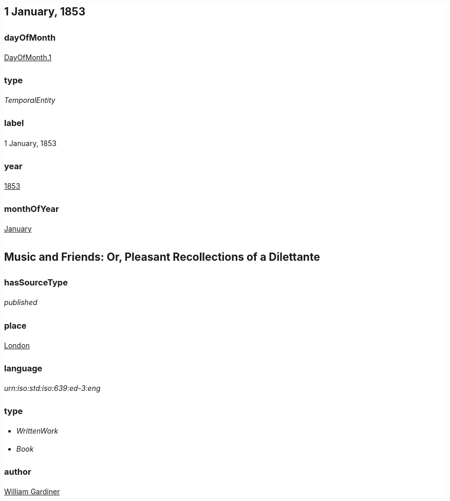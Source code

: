 ## 1 January, 1853

### dayOfMonth


[DayOfMonth.1](#DayOfMonth.1)

### type


*TemporalEntity*

### label


1 January, 1853

### year


[1853](#1853)

### monthOfYear


[January](#January)

## Music and Friends: Or, Pleasant Recollections of a Dilettante

### hasSourceType


*published*

### place


[London](#London)

### language


*urn:iso:std:iso:639:ed-3:eng*

### type

 - *WrittenWork*

 - *Book*

### author


[William  Gardiner](#William-Gardiner)
